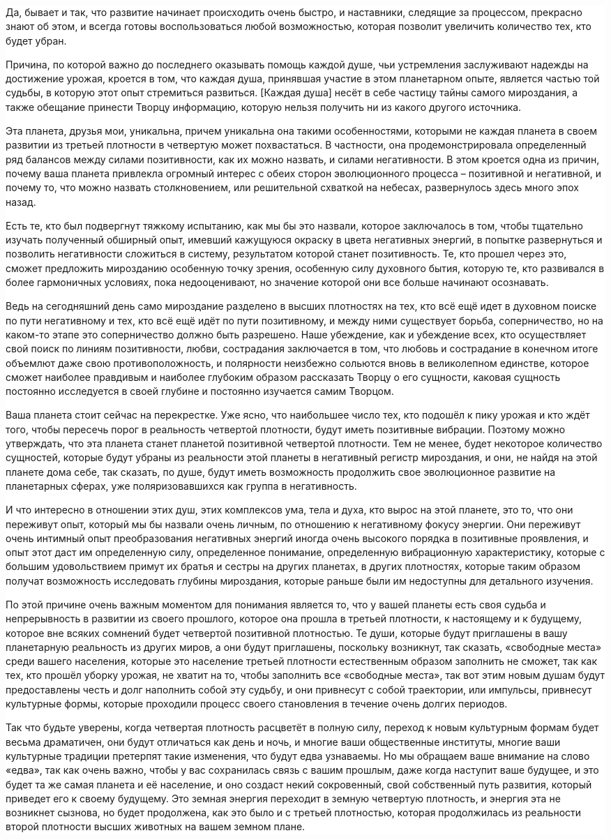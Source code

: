 <p>Да, бывает и так, что развитие начинает происходить очень быстро, и наставники, следящие за процессом, прекрасно знают об этом, и всегда готовы воспользоваться любой возможностью, которая позволит увеличить количество тех, кто будет убран.</p>
<p>Причина, по которой важно до последнего оказывать помощь каждой душе, чьи устремления заслуживают надежды на достижение урожая, кроется в том, что каждая душа, принявшая участие в этом планетарном опыте, является частью той судьбы, в которую этот опыт стремиться развиться. [Каждая душа] несёт в себе частицу тайны самого мироздания, а также обещание принести Творцу информацию, которую нельзя получить ни из какого другого источника.</p>
<p>Эта планета, друзья мои, уникальна, причем уникальна она такими особенностями, которыми не каждая планета в своем развитии из третьей плотности в четвертую может похвастаться. В частности, она продемонстрировала определенный ряд балансов между силами позитивности, как их можно назвать, и силами негативности. В этом кроется одна из причин, почему ваша планета привлекла огромный интерес с обеих сторон эволюционного процесса – позитивной и негативной, и почему то, что можно назвать столкновением, или решительной схваткой на небесах, развернулось здесь много эпох назад.</p>
<p>Есть те, кто был подвергнут тяжкому испытанию, как мы бы это назвали, которое заключалось в том, чтобы тщательно изучать полученный обширный опыт, имевший кажущуюся окраску в цвета негативных энергий, в попытке развернуться и позволить негативности сложиться в систему, результатом которой станет позитивность. Те, кто прошел через это, сможет предложить мирозданию особенную точку зрения, особенную силу духовного бытия, которую те, кто развивался в более гармоничных условиях, пока недооценивают, но значение которой они все больше начинают осознавать.</p>
<p>Ведь на сегодняшний день само мироздание разделено в высших плотностях на тех, кто всё ещё идет в духовном поиске по пути негативному и тех, кто всё ещё идёт по пути позитивному, и между ними существует борьба, соперничество, но на каком-то этапе это соперничество должно быть разрешено. Наше убеждение, как и убеждение всех, кто осуществляет свой поиск по линиям позитивности, любви, сострадания заключается в том, что любовь и сострадание в конечном итоге объемлют даже свою противоположность, и полярности неизбежно сольются вновь в великолепном единстве, которое сможет наиболее правдивым и наиболее глубоким образом рассказать Творцу о его сущности, каковая сущность постоянно исследуется в своей глубине и постоянно изучается самим Творцом.</p>
<p>Ваша планета стоит сейчас на перекрестке. Уже ясно, что наибольшее число тех, кто подошёл к пику урожая и кто ждёт того, чтобы пересечь порог в реальность четвертой плотности, будут иметь позитивные вибрации. Поэтому можно утверждать, что эта планета станет планетой позитивной четвертой плотности. Тем не менее, будет некоторое количество сущностей, которые будут убраны из реальности этой планеты в негативный регистр мироздания, и они, не найдя на этой планете дома себе, так сказать, по душе, будут иметь возможность продолжить свое эволюционное развитие на планетарных сферах, уже поляризовавшихся как группа в негативность.</p>
<p>И что интересно в отношении этих душ, этих комплексов ума, тела и духа, кто вырос на этой планете, это то, что они переживут опыт, который мы бы назвали очень личным, по отношению к негативному фокусу энергии. Они переживут очень интимный опыт преобразования негативных энергий иногда очень высокого порядка в позитивные проявления, и опыт этот даст им определенную силу, определенное понимание, определенную вибрационную характеристику, которые с большим удовольствием примут их братья и сестры на других планетах, в других плотностях, которые таким образом получат возможность исследовать глубины мироздания, которые раньше были им недоступны для детального изучения.</p>
<p>По этой причине очень важным моментом для понимания является то, что у вашей планеты есть своя судьба и непрерывность в развитии из своего прошлого, которое она прошла в третьей плотности, к настоящему и к будущему, которое вне всяких сомнений будет четвертой позитивной плотностью. Те души, которые будут приглашены в вашу планетарную реальность из других миров, а они будут приглашены, поскольку возникнут, так сказать, «свободные места» среди вашего населения, которые это население третьей плотности естественным образом заполнить не сможет, так как тех, кто прошёл уборку урожая, не хватит на то, чтобы заполнить все «свободные места», так вот этим новым душам будут предоставлены честь и долг наполнить собой эту судьбу, и они привнесут с собой траектории, или импульсы, привнесут культурные формы, которые проходили процесс своего становления в течение очень долгих периодов.</p>
<p>Так что будьте уверены, когда четвертая плотность расцветёт в полную силу, переход к новым культурным формам будет весьма драматичен, они будут отличаться как день и ночь, и многие ваши общественные институты, многие ваши культурные традиции претерпят такие изменения, что будут едва узнаваемы. Но мы обращаем ваше внимание на слово «едва», так как очень важно, чтобы у вас сохранилась связь с вашим прошлым, даже когда наступит ваше будущее, и это будет та же самая планета и её население, и оно создаст некий сокровенный, свой собственный путь развития, который приведет его к своему будущему. Это земная энергия переходит в земную четвертую плотность, и энергия эта не возникнет сызнова, но будет продолжена, как это было и с третьей плотностью, которая продолжилась из реальности второй плотности высших животных на вашем земном плане.</p>